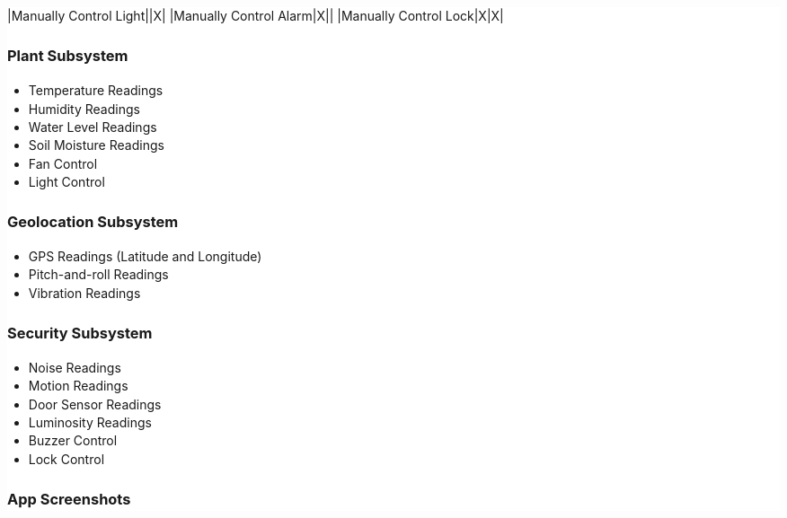 |Manually Control Light||X|
|Manually Control Alarm|X||
|Manually Control Lock|X|X|

### Plant Subsystem

- Temperature Readings
- Humidity Readings
- Water Level Readings
- Soil Moisture Readings
- Fan Control
- Light Control

### Geolocation Subsystem

- GPS Readings (Latitude and Longitude)
- Pitch-and-roll Readings
- Vibration Readings

### Security Subsystem

- Noise Readings
- Motion Readings
- Door Sensor Readings
- Luminosity Readings
- Buzzer Control
- Lock Control

### App Screenshots
